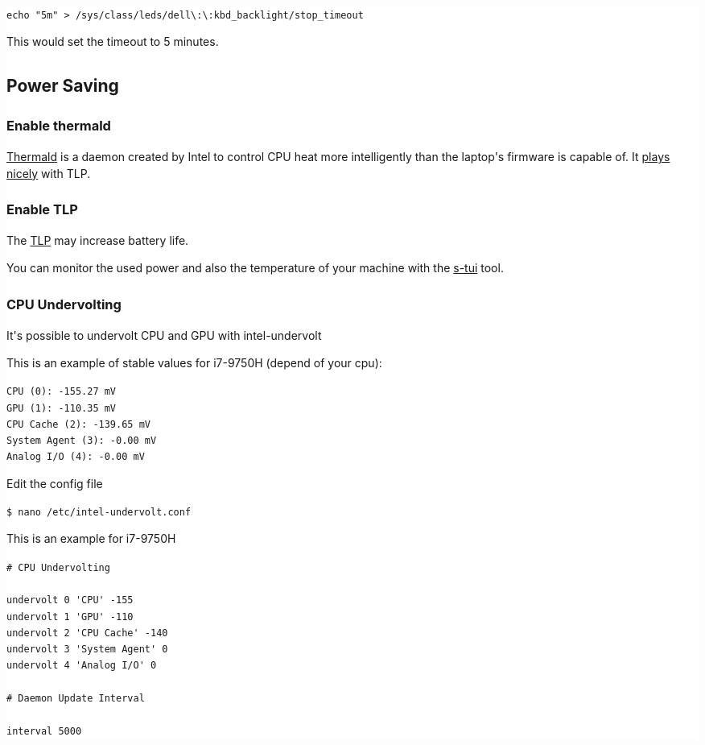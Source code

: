 ```
echo "5m" > /sys/class/leds/dell\:\:kbd_backlight/stop_timeout

```

This would set the timeout to 5 minutes.

## Power Saving

### Enable thermald

[Thermald](/index.php/CPU_frequency_scaling#thermald "CPU frequency scaling") is a daemon created by Intel to control CPU heat more intelligently than the laptop's firmware is capable of. It [plays nicely](https://linrunner.de/en/tlp/docs/tlp-faq.html#install-config) with TLP.

### Enable TLP

The [TLP](/index.php/TLP "TLP") may increase battery life.

You can monitor the used power and also the temperature of your machine with the [s-tui](https://www.archlinux.org/packages/?name=s-tui) tool.

### CPU Undervolting

It's possible to undervolt CPU and GPU with intel-undervolt

This is an example of stable values for i7-9750H (depend of your cpu):

```
CPU (0): -155.27 mV
GPU (1): -110.35 mV
CPU Cache (2): -139.65 mV
System Agent (3): -0.00 mV
Analog I/O (4): -0.00 mV

```

Edit the config file

```
$ nano /etc/intel-undervolt.conf

```

This is an example for i7-9750H

```
# CPU Undervolting

undervolt 0 'CPU' -155
undervolt 1 'GPU' -110
undervolt 2 'CPU Cache' -140
undervolt 3 'System Agent' 0
undervolt 4 'Analog I/O' 0

# Daemon Update Interval

interval 5000

```
